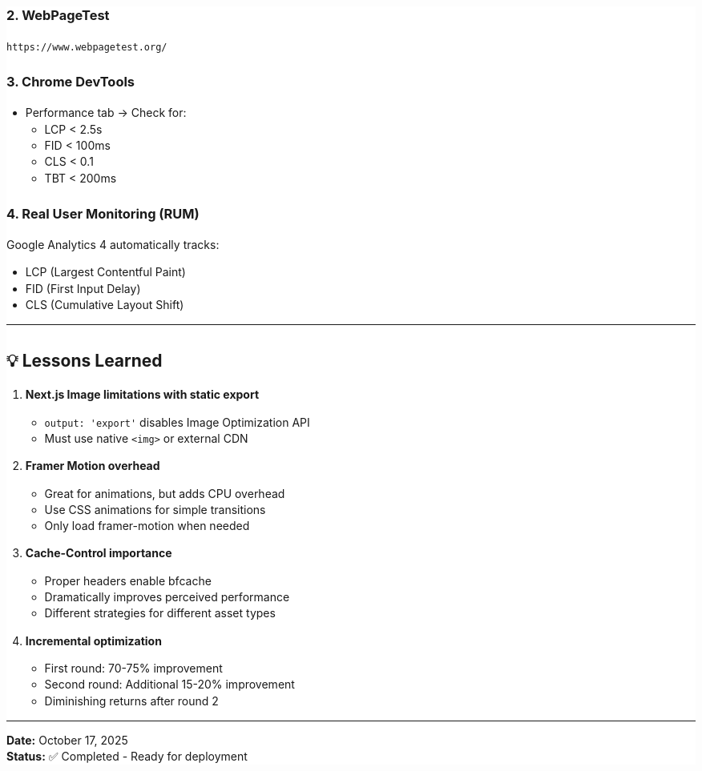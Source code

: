 ### 2. WebPageTest
```
https://www.webpagetest.org/
```

### 3. Chrome DevTools
- Performance tab → Check for:
  - LCP < 2.5s
  - FID < 100ms
  - CLS < 0.1
  - TBT < 200ms

### 4. Real User Monitoring (RUM)
Google Analytics 4 automatically tracks:
- LCP (Largest Contentful Paint)
- FID (First Input Delay)
- CLS (Cumulative Layout Shift)

---

## 💡 Lessons Learned

1. **Next.js Image limitations with static export**
   - `output: 'export'` disables Image Optimization API
   - Must use native `<img>` or external CDN

2. **Framer Motion overhead**
   - Great for animations, but adds CPU overhead
   - Use CSS animations for simple transitions
   - Only load framer-motion when needed

3. **Cache-Control importance**
   - Proper headers enable bfcache
   - Dramatically improves perceived performance
   - Different strategies for different asset types

4. **Incremental optimization**
   - First round: 70-75% improvement
   - Second round: Additional 15-20% improvement
   - Diminishing returns after round 2

---

**Date:** October 17, 2025  
**Status:** ✅ Completed - Ready for deployment

